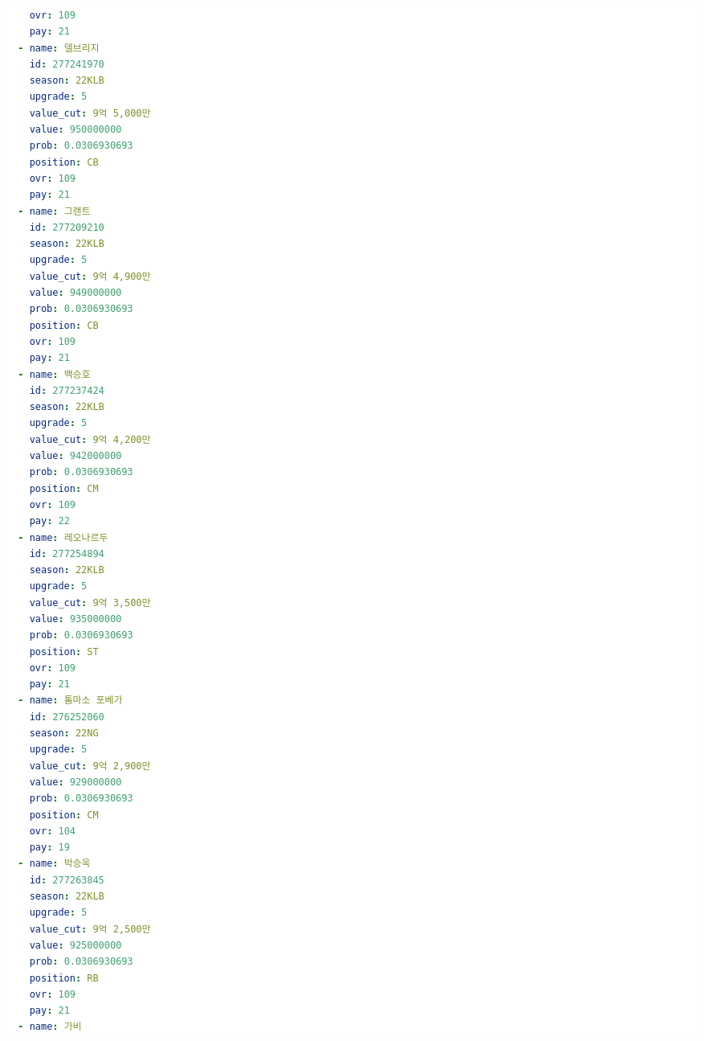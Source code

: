```yaml
    ovr: 109
    pay: 21
  - name: 델브리지
    id: 277241970
    season: 22KLB
    upgrade: 5
    value_cut: 9억 5,000만
    value: 950000000
    prob: 0.0306930693
    position: CB
    ovr: 109
    pay: 21
  - name: 그랜트
    id: 277209210
    season: 22KLB
    upgrade: 5
    value_cut: 9억 4,900만
    value: 949000000
    prob: 0.0306930693
    position: CB
    ovr: 109
    pay: 21
  - name: 백승호
    id: 277237424
    season: 22KLB
    upgrade: 5
    value_cut: 9억 4,200만
    value: 942000000
    prob: 0.0306930693
    position: CM
    ovr: 109
    pay: 22
  - name: 레오나르두
    id: 277254894
    season: 22KLB
    upgrade: 5
    value_cut: 9억 3,500만
    value: 935000000
    prob: 0.0306930693
    position: ST
    ovr: 109
    pay: 21
  - name: 톰마소 포베가
    id: 276252060
    season: 22NG
    upgrade: 5
    value_cut: 9억 2,900만
    value: 929000000
    prob: 0.0306930693
    position: CM
    ovr: 104
    pay: 19
  - name: 박승욱
    id: 277263845
    season: 22KLB
    upgrade: 5
    value_cut: 9억 2,500만
    value: 925000000
    prob: 0.0306930693
    position: RB
    ovr: 109
    pay: 21
  - name: 가비
```